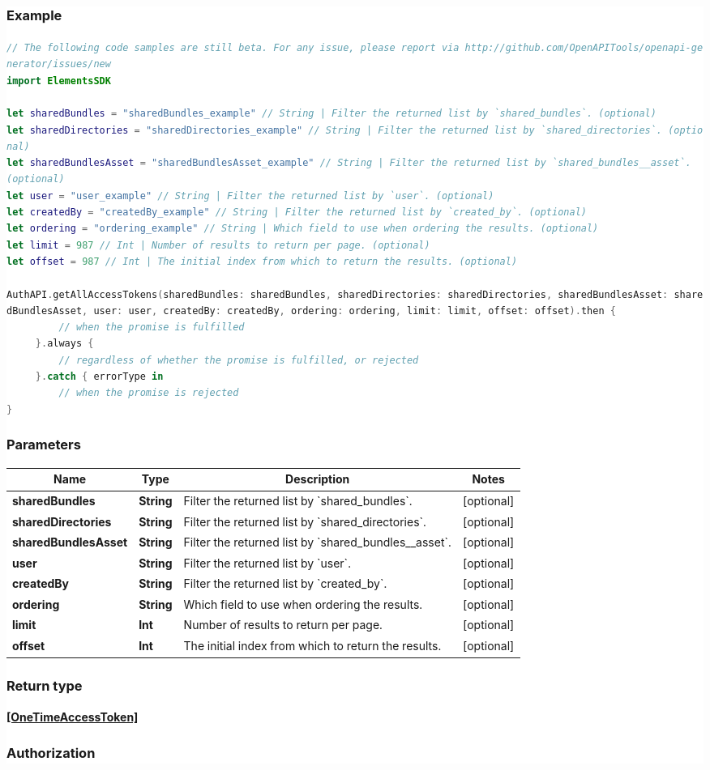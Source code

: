 ### Example 
```swift
// The following code samples are still beta. For any issue, please report via http://github.com/OpenAPITools/openapi-generator/issues/new
import ElementsSDK

let sharedBundles = "sharedBundles_example" // String | Filter the returned list by `shared_bundles`. (optional)
let sharedDirectories = "sharedDirectories_example" // String | Filter the returned list by `shared_directories`. (optional)
let sharedBundlesAsset = "sharedBundlesAsset_example" // String | Filter the returned list by `shared_bundles__asset`. (optional)
let user = "user_example" // String | Filter the returned list by `user`. (optional)
let createdBy = "createdBy_example" // String | Filter the returned list by `created_by`. (optional)
let ordering = "ordering_example" // String | Which field to use when ordering the results. (optional)
let limit = 987 // Int | Number of results to return per page. (optional)
let offset = 987 // Int | The initial index from which to return the results. (optional)

AuthAPI.getAllAccessTokens(sharedBundles: sharedBundles, sharedDirectories: sharedDirectories, sharedBundlesAsset: sharedBundlesAsset, user: user, createdBy: createdBy, ordering: ordering, limit: limit, offset: offset).then {
         // when the promise is fulfilled
     }.always {
         // regardless of whether the promise is fulfilled, or rejected
     }.catch { errorType in
         // when the promise is rejected
}
```

### Parameters

Name | Type | Description  | Notes
------------- | ------------- | ------------- | -------------
 **sharedBundles** | **String** | Filter the returned list by &#x60;shared_bundles&#x60;. | [optional] 
 **sharedDirectories** | **String** | Filter the returned list by &#x60;shared_directories&#x60;. | [optional] 
 **sharedBundlesAsset** | **String** | Filter the returned list by &#x60;shared_bundles__asset&#x60;. | [optional] 
 **user** | **String** | Filter the returned list by &#x60;user&#x60;. | [optional] 
 **createdBy** | **String** | Filter the returned list by &#x60;created_by&#x60;. | [optional] 
 **ordering** | **String** | Which field to use when ordering the results. | [optional] 
 **limit** | **Int** | Number of results to return per page. | [optional] 
 **offset** | **Int** | The initial index from which to return the results. | [optional] 

### Return type

[**[OneTimeAccessToken]**](OneTimeAccessToken.md)

### Authorization
